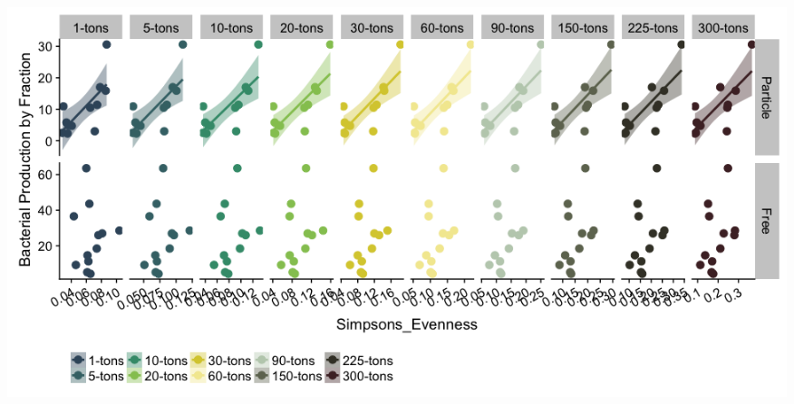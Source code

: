 <img src="OTU_Removal_Analysis_Figs/simps-evenness-plots-1.png" style="display: block; margin: auto;" />
